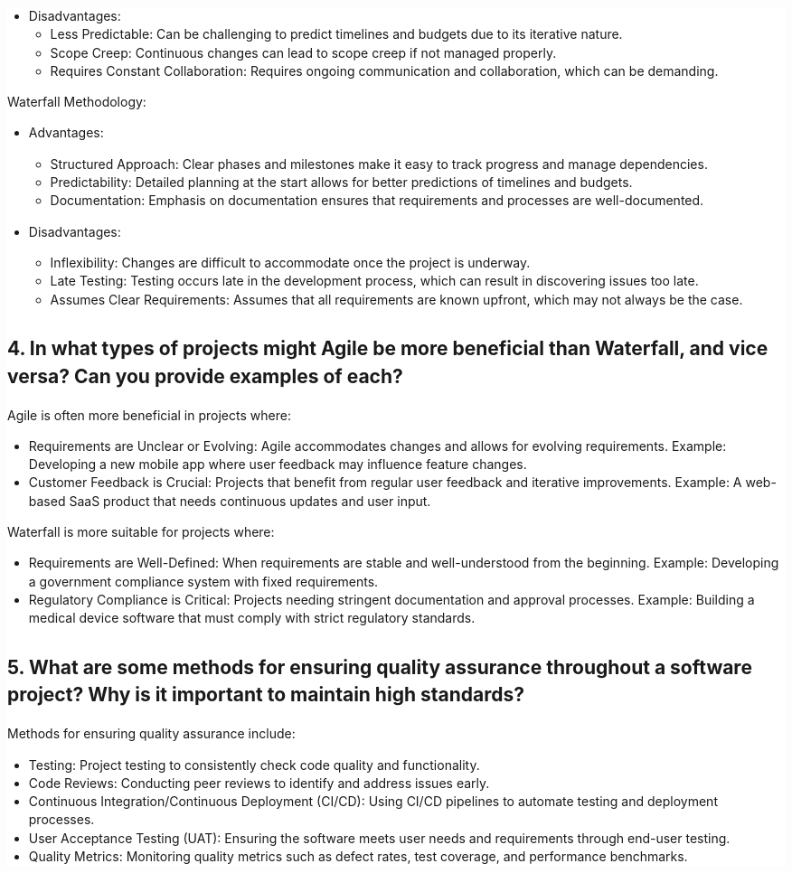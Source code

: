 - Disadvantages:
  - Less Predictable: Can be challenging to predict timelines and budgets due to its iterative nature.
  - Scope Creep: Continuous changes can lead to scope creep if not managed properly.
  - Requires Constant Collaboration: Requires ongoing communication and collaboration, which can be demanding.
    
Waterfall Methodology:
- Advantages:
  - Structured Approach: Clear phases and milestones make it easy to track progress and manage dependencies.
  - Predictability: Detailed planning at the start allows for better predictions of timelines and budgets.
  - Documentation: Emphasis on documentation ensures that requirements and processes are well-documented.

- Disadvantages:
  - Inflexibility: Changes are difficult to accommodate once the project is underway.
  - Late Testing: Testing occurs late in the development process, which can result in discovering issues too late.
  - Assumes Clear Requirements: Assumes that all requirements are known upfront, which may not always be the case.
    
## 4. In what types of projects might Agile be more beneficial than Waterfall, and vice versa? Can you provide examples of each?

Agile is often more beneficial in projects where:
- Requirements are Unclear or Evolving: Agile accommodates changes and allows for evolving requirements. Example: Developing a new mobile app where user feedback may influence feature changes.
- Customer Feedback is Crucial: Projects that benefit from regular user feedback and iterative improvements. Example: A web-based SaaS product that needs continuous updates and user input.

Waterfall is more suitable for projects where:
- Requirements are Well-Defined: When requirements are stable and well-understood from the beginning. Example: Developing a government compliance system with fixed requirements.
- Regulatory Compliance is Critical: Projects needing stringent documentation and approval processes. Example: Building a medical device software that must comply with strict regulatory standards.
  
## 5. What are some methods for ensuring quality assurance throughout a software project? Why is it important to maintain high standards?

Methods for ensuring quality assurance include:

- Testing: Project testing to consistently check code quality and functionality.
- Code Reviews: Conducting peer reviews to identify and address issues early.
- Continuous Integration/Continuous Deployment (CI/CD): Using CI/CD pipelines to automate testing and deployment processes.
- User Acceptance Testing (UAT): Ensuring the software meets user needs and requirements through end-user testing.
- Quality Metrics: Monitoring quality metrics such as defect rates, test coverage, and performance benchmarks.
  